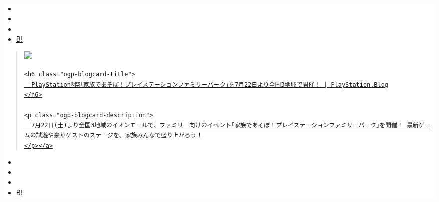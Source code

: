   <ul class="ogp-blogcard-share">
    <li>
      <a href="https://twitter.com/share?url=https%3A%2F%2Fwww.jp.playstation.com%2Fblog%2Fdetail%2F4768%2F20170327-ps.html&text=キッズの遊び力をテスト！ ｢春休み おはスタわくわくフェス in サンシャインシティ｣イベントレポート | PlayStation.Blog" target="_blank" rel="noopener" tabindex="0" class="fab fa-twitter" title="Twitterへ共有する"></a>
    </li>
    <li>
      <a href="http://www.facebook.com/share.php?u=https%3A%2F%2Fwww.jp.playstation.com%2Fblog%2Fdetail%2F4768%2F20170327-ps.html" target="_blank" rel="noopener" tabindex="0" class="fab fa-facebook-f" title="facebookrへ共有する"></a>
    </li>
    <li>
      <a href="http://getpocket.com/edit?url=https%3A%2F%2Fwww.jp.playstation.com%2Fblog%2Fdetail%2F4768%2F20170327-ps.html&title=キッズの遊び力をテスト！ ｢春休み おはスタわくわくフェス in サンシャインシティ｣イベントレポート | PlayStation.Blog" target="_blank" rel="noopener" tabindex="0" class="fab fa-get-pocket" title="pocketへ共有する"></a>
    </li>
    <li>
      <a href="http://b.hatena.ne.jp/add?mode=confirm&url=https%3A%2F%2Fwww.jp.playstation.com%2Fblog%2Fdetail%2F4768%2F20170327-ps.html&title=キッズの遊び力をテスト！ ｢春休み おはスタわくわくフェス in サンシャインシティ｣イベントレポート | PlayStation.Blog" target="_blank" rel="noopener" tabindex="0" title="はてブへ共有する"> B! </a>
    </li>
  </ul>
</div>

  


<div class="ogp-blogcard">
  <blockquote cite="https://www.jp.playstation.com/blog/detail/5254/20170707-familypark.html">
    <img class="ogp-blogcard-img" src="https://www.jp.playstation.com/blog/2017/07/20170707-familypark-thum.jpg" /> <a href="https://www.jp.playstation.com/blog/detail/5254/20170707-familypark.html" target="_blank" rel="noopener" tabindex="0" title="PlayStation®祭｢家族であそぼ！プレイステーションファミリーパーク｣を7月22日より全国3地域で開催！ | PlayStation.Blog" class="ogp-blogcard-info"> 
    
    <h6 class="ogp-blogcard-title">
      PlayStation®祭｢家族であそぼ！プレイステーションファミリーパーク｣を7月22日より全国3地域で開催！ | PlayStation.Blog
    </h6>
    
    <p class="ogp-blogcard-description">
      7月22日(土)より全国3地域のイオンモールで、ファミリー向けのイベント｢家族であそぼ！プレイステーションファミリーパーク｣を開催！ 最新ゲームの試遊や豪華ゲストのステージを、家族みんなで盛り上がろう！
    </p></a>
  </blockquote>
  
  <ul class="ogp-blogcard-share">
    <li>
      <a href="https://twitter.com/share?url=https%3A%2F%2Fwww.jp.playstation.com%2Fblog%2Fdetail%2F5254%2F20170707-familypark.html&text=PlayStation®祭｢家族であそぼ！プレイステーションファミリーパーク｣を7月22日より全国3地域で開催！ | PlayStation.Blog" target="_blank" rel="noopener" tabindex="0" class="fab fa-twitter" title="Twitterへ共有する"></a>
    </li>
    <li>
      <a href="http://www.facebook.com/share.php?u=https%3A%2F%2Fwww.jp.playstation.com%2Fblog%2Fdetail%2F5254%2F20170707-familypark.html" target="_blank" rel="noopener" tabindex="0" class="fab fa-facebook-f" title="facebookrへ共有する"></a>
    </li>
    <li>
      <a href="http://getpocket.com/edit?url=https%3A%2F%2Fwww.jp.playstation.com%2Fblog%2Fdetail%2F5254%2F20170707-familypark.html&title=PlayStation®祭｢家族であそぼ！プレイステーションファミリーパーク｣を7月22日より全国3地域で開催！ | PlayStation.Blog" target="_blank" rel="noopener" tabindex="0" class="fab fa-get-pocket" title="pocketへ共有する"></a>
    </li>
    <li>
      <a href="http://b.hatena.ne.jp/add?mode=confirm&url=https%3A%2F%2Fwww.jp.playstation.com%2Fblog%2Fdetail%2F5254%2F20170707-familypark.html&title=PlayStation®祭｢家族であそぼ！プレイステーションファミリーパーク｣を7月22日より全国3地域で開催！ | PlayStation.Blog" target="_blank" rel="noopener" tabindex="0" title="はてブへ共有する"> B! </a>
    </li>
  </ul>
</div>
